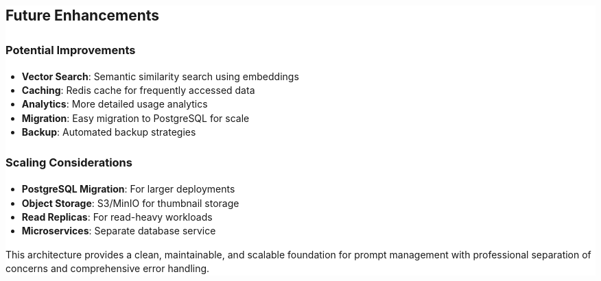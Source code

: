 ## Future Enhancements

### Potential Improvements
- **Vector Search**: Semantic similarity search using embeddings
- **Caching**: Redis cache for frequently accessed data
- **Analytics**: More detailed usage analytics
- **Migration**: Easy migration to PostgreSQL for scale
- **Backup**: Automated backup strategies

### Scaling Considerations
- **PostgreSQL Migration**: For larger deployments
- **Object Storage**: S3/MinIO for thumbnail storage
- **Read Replicas**: For read-heavy workloads
- **Microservices**: Separate database service

This architecture provides a clean, maintainable, and scalable foundation for prompt management with professional separation of concerns and comprehensive error handling.
